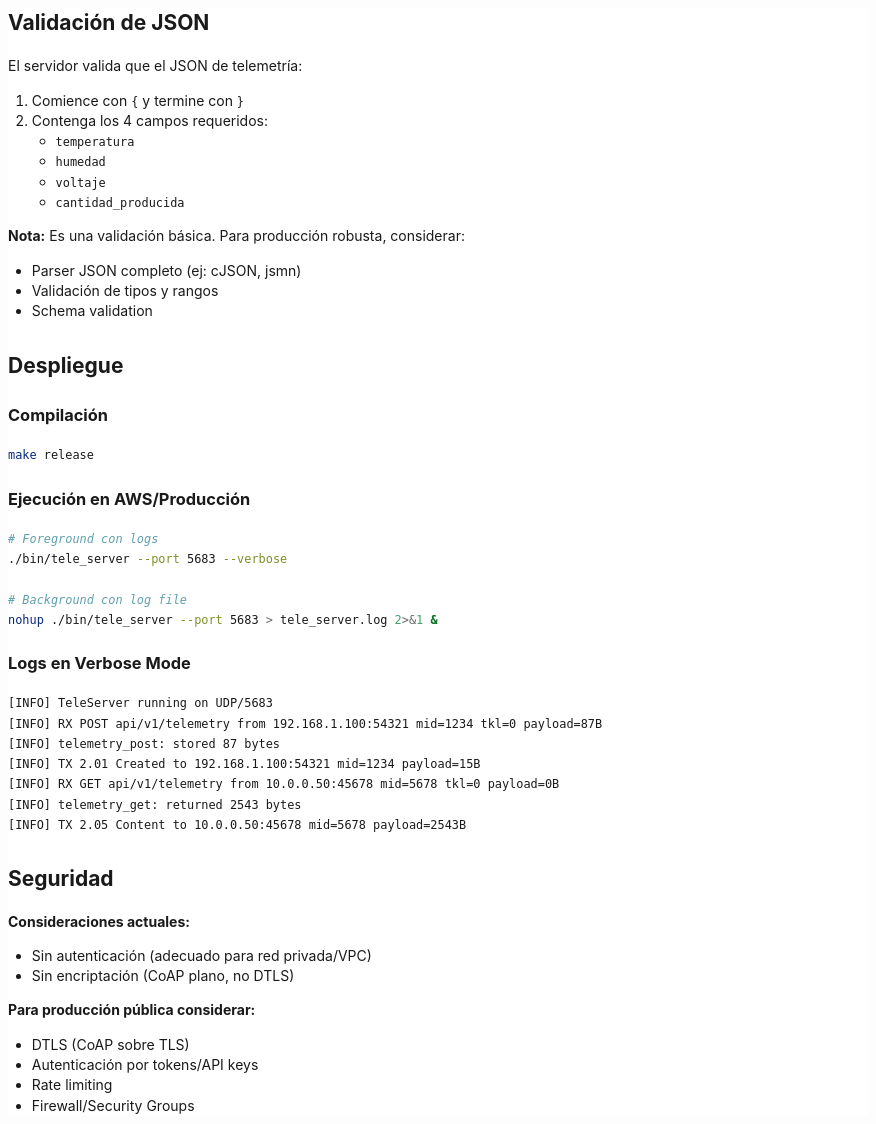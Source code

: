 ## Validación de JSON

El servidor valida que el JSON de telemetría:
1. Comience con `{` y termine con `}`
2. Contenga los 4 campos requeridos:
   - `temperatura`
   - `humedad`
   - `voltaje`
   - `cantidad_producida`

**Nota:** Es una validación básica. Para producción robusta, considerar:
- Parser JSON completo (ej: cJSON, jsmn)
- Validación de tipos y rangos
- Schema validation

## Despliegue

### Compilación
```bash
make release
```

### Ejecución en AWS/Producción
```bash
# Foreground con logs
./bin/tele_server --port 5683 --verbose

# Background con log file
nohup ./bin/tele_server --port 5683 > tele_server.log 2>&1 &
```

### Logs en Verbose Mode
```
[INFO] TeleServer running on UDP/5683
[INFO] RX POST api/v1/telemetry from 192.168.1.100:54321 mid=1234 tkl=0 payload=87B
[INFO] telemetry_post: stored 87 bytes
[INFO] TX 2.01 Created to 192.168.1.100:54321 mid=1234 payload=15B
[INFO] RX GET api/v1/telemetry from 10.0.0.50:45678 mid=5678 tkl=0 payload=0B
[INFO] telemetry_get: returned 2543 bytes
[INFO] TX 2.05 Content to 10.0.0.50:45678 mid=5678 payload=2543B
```

## Seguridad

**Consideraciones actuales:**
- Sin autenticación (adecuado para red privada/VPC)
- Sin encriptación (CoAP plano, no DTLS)

**Para producción pública considerar:**
- DTLS (CoAP sobre TLS)
- Autenticación por tokens/API keys
- Rate limiting
- Firewall/Security Groups
